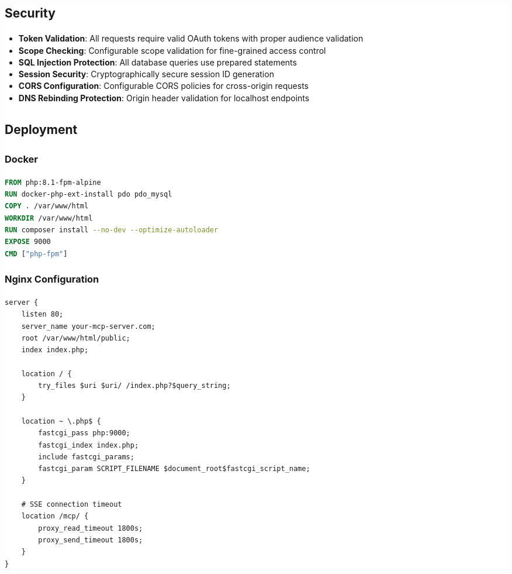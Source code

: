 ## Security

- **Token Validation**: All requests require valid OAuth tokens with proper audience validation
- **Scope Checking**: Configurable scope validation for fine-grained access control
- **SQL Injection Protection**: All database queries use prepared statements
- **Session Security**: Cryptographically secure session ID generation
- **CORS Configuration**: Configurable CORS policies for cross-origin requests
- **DNS Rebinding Protection**: Origin header validation for localhost endpoints

## Deployment

### Docker

```dockerfile
FROM php:8.1-fpm-alpine
RUN docker-php-ext-install pdo pdo_mysql
COPY . /var/www/html
WORKDIR /var/www/html
RUN composer install --no-dev --optimize-autoloader
EXPOSE 9000
CMD ["php-fpm"]
```

### Nginx Configuration

```nginx
server {
    listen 80;
    server_name your-mcp-server.com;
    root /var/www/html/public;
    index index.php;

    location / {
        try_files $uri $uri/ /index.php?$query_string;
    }

    location ~ \.php$ {
        fastcgi_pass php:9000;
        fastcgi_index index.php;
        include fastcgi_params;
        fastcgi_param SCRIPT_FILENAME $document_root$fastcgi_script_name;
    }

    # SSE connection timeout
    location /mcp/ {
        proxy_read_timeout 1800s;
        proxy_send_timeout 1800s;
    }
}
```
